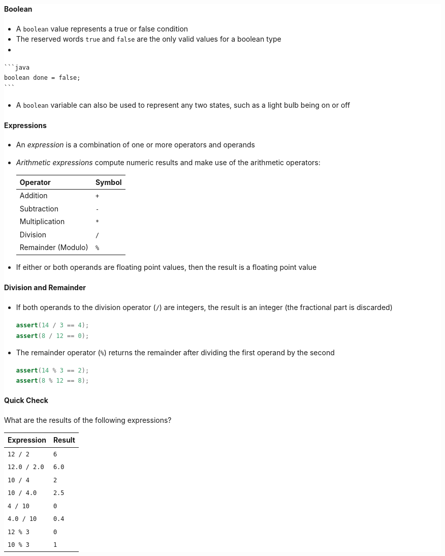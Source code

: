 #### Boolean

 - A `boolean` value represents a true or false condition
 - The reserved words `true` and `false` are the only valid values for a boolean type
 -  

    ```java
    boolean done = false;
    ```

 - A `boolean` variable can also be used to represent any two states, such as a light bulb being on or off

#### Expressions

 - An _expression_ is a combination of one or more operators and operands
 - _Arithmetic expressions_ compute numeric results and make use of the arithmetic operators:

    | Operator           | Symbol |
    |--------------------|--------|
    | Addition           | `+`    |
    | Subtraction        | `-`    |
    | Multiplication     | `*`    |
    | Division           | `/`    |
    | Remainder (Modulo) | `%`    |

 - If either or both operands are floating point values, then the result is a floating point value

#### Division and Remainder

 - If both operands to the division operator (`/`) are integers, the result is an integer (the fractional part is discarded)

    ```java
    assert(14 / 3 == 4);
    assert(8 / 12 == 0);
    ```

 - The remainder operator (`%`) returns the remainder after dividing the first operand by the second

    ```java
    assert(14 % 3 == 2);
    assert(8 % 12 == 8);
    ```

#### Quick Check

What are the results of the following expressions?

| Expression   | Result |
|--------------|--------|
| `12 / 2`     | `6`    |
| `12.0 / 2.0` | `6.0`  |
| `10 / 4`     | `2`    |
| `10 / 4.0`   | `2.5`  |
| `4 / 10`     | `0`    |
| `4.0 / 10`   | `0.4`  |
| `12 % 3`     | `0`    |
| `10 % 3`     | `1`    |